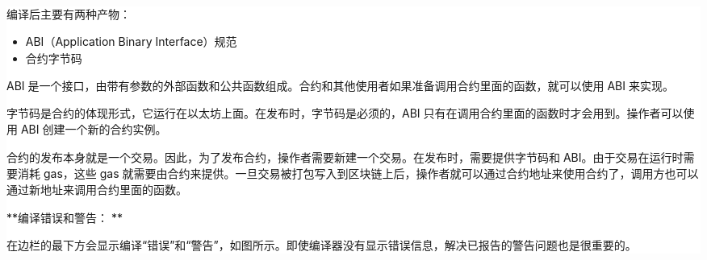 编译后主要有两种产物：

- ABI（Application Binary Interface）规范
- 合约字节码

ABI 是一个接口，由带有参数的外部函数和公共函数组成。合约和其他使用者如果准备调用合约里面的函数，就可以使用 ABI 来实现。

字节码是合约的体现形式，它运行在以太坊上面。在发布时，字节码是必须的，ABI 只有在调用合约里面的函数时才会用到。操作者可以使用 ABI 创建一个新的合约实例。

合约的发布本身就是一个交易。因此，为了发布合约，操作者需要新建一个交易。在发布时，需要提供字节码和 ABI。由于交易在运行时需要消耗 gas，这些 gas 就需要由合约来提供。一旦交易被打包写入到区块链上后，操作者就可以通过合约地址来使用合约了，调用方也可以通过新地址来调用合约里面的函数。

**编译错误和警告： **

在边栏的最下方会显示编译“错误”和“警告”，如图所示。即使编译器没有显示错误信息，解决已报告的警告问题也是很重要的。
